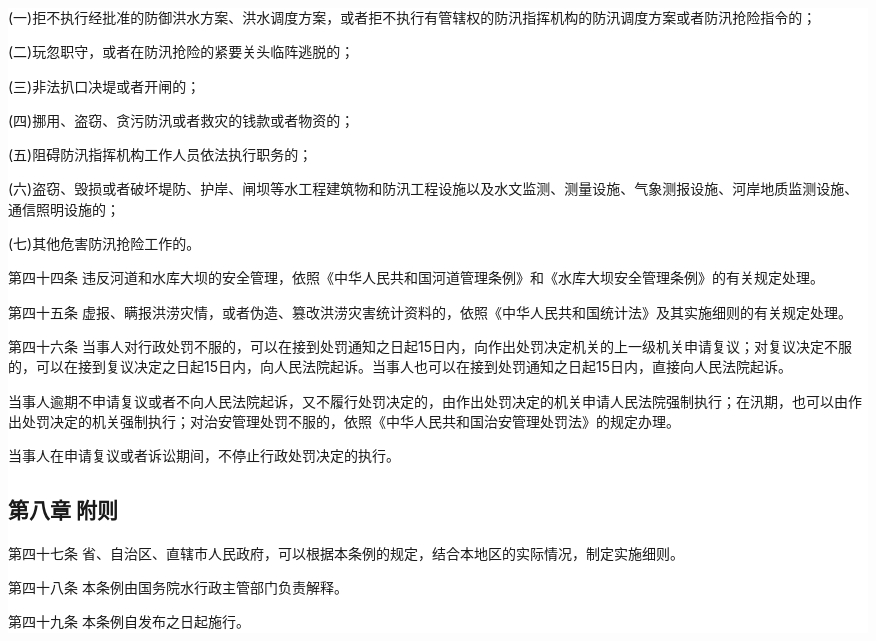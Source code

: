 (一)拒不执行经批准的防御洪水方案、洪水调度方案，或者拒不执行有管辖权的防汛指挥机构的防汛调度方案或者防汛抢险指令的；

(二)玩忽职守，或者在防汛抢险的紧要关头临阵逃脱的；

(三)非法扒口决堤或者开闸的；

(四)挪用、盗窃、贪污防汛或者救灾的钱款或者物资的；

(五)阻碍防汛指挥机构工作人员依法执行职务的；

(六)盗窃、毁损或者破坏堤防、护岸、闸坝等水工程建筑物和防汛工程设施以及水文监测、测量设施、气象测报设施、河岸地质监测设施、通信照明设施的；

(七)其他危害防汛抢险工作的。

第四十四条 违反河道和水库大坝的安全管理，依照《中华人民共和国河道管理条例》和《水库大坝安全管理条例》的有关规定处理。

第四十五条 虚报、瞒报洪涝灾情，或者伪造、篡改洪涝灾害统计资料的，依照《中华人民共和国统计法》及其实施细则的有关规定处理。

第四十六条 当事人对行政处罚不服的，可以在接到处罚通知之日起15日内，向作出处罚决定机关的上一级机关申请复议；对复议决定不服的，可以在接到复议决定之日起15日内，向人民法院起诉。当事人也可以在接到处罚通知之日起15日内，直接向人民法院起诉。

当事人逾期不申请复议或者不向人民法院起诉，又不履行处罚决定的，由作出处罚决定的机关申请人民法院强制执行；在汛期，也可以由作出处罚决定的机关强制执行；对治安管理处罚不服的，依照《中华人民共和国治安管理处罚法》的规定办理。

当事人在申请复议或者诉讼期间，不停止行政处罚决定的执行。

## 第八章 附则

第四十七条 省、自治区、直辖市人民政府，可以根据本条例的规定，结合本地区的实际情况，制定实施细则。

第四十八条 本条例由国务院水行政主管部门负责解释。

第四十九条 本条例自发布之日起施行。
